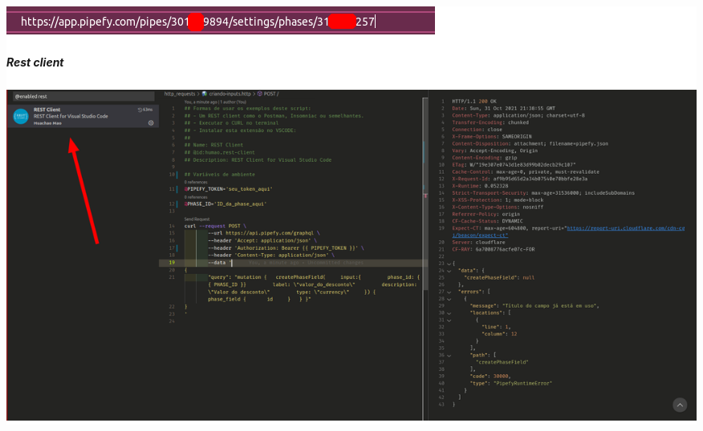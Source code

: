 
![url-pipe-e-phase.png](./url-pipe-e-phase.png)


##### Rest client

![exemplo-de-uso-do-rest-client.png](./exemplo-de-uso-do-rest-client.png)

